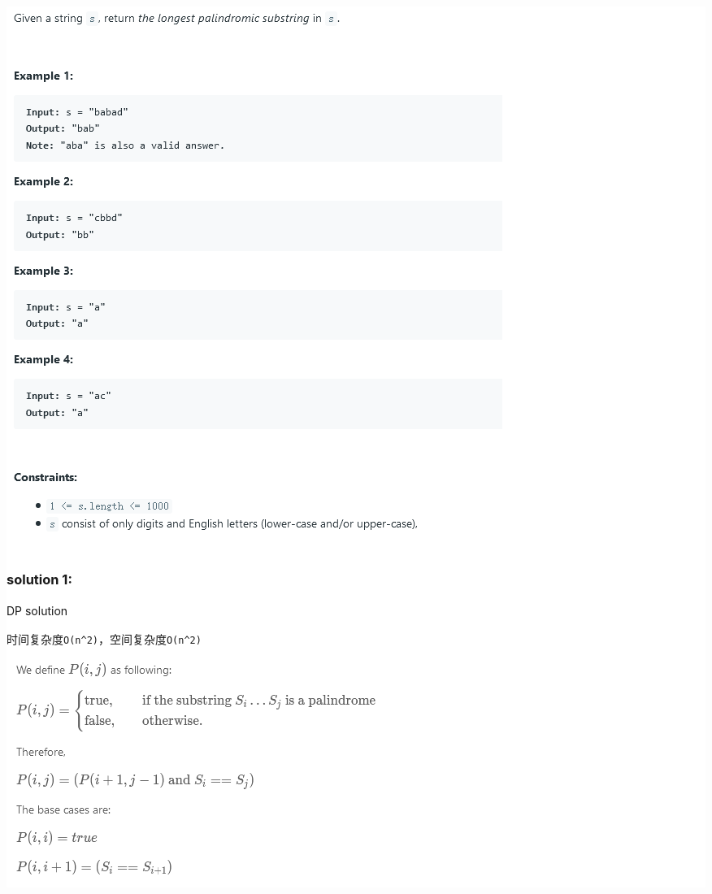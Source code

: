 ![image-20210301190057300](力扣1-10.assets/image-20210301190057300.png)

### solution 1:

DP solution

时间复杂度`O(n^2)`，空间复杂度`O(n^2)`

![image-20210301191454487](力扣1-10.assets/image-20210301191454487.png)
